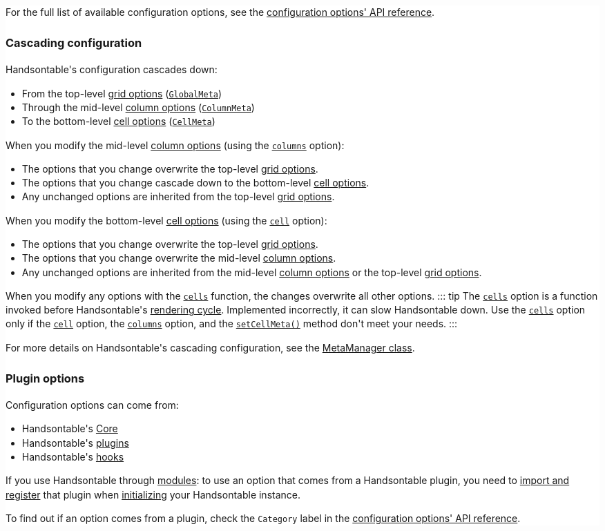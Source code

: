 For the full list of available configuration options, see the [configuration options' API reference](@/api/options.md).

### Cascading configuration

Handsontable's configuration cascades down:
- From the top-level [grid options](#setting-grid-options) ([`GlobalMeta`](https://github.com/handsontable/handsontable/blob/master/src/dataMap/metaManager/metaLayers/globalMeta.js))
- Through the mid-level [column options](#setting-column-options) ([`ColumnMeta`](https://github.com/handsontable/handsontable/blob/master/src/dataMap/metaManager/metaLayers/columnMeta.js))
- To the bottom-level [cell options](#setting-cell-options) ([`CellMeta`](https://github.com/handsontable/handsontable/blob/master/src/dataMap/metaManager/metaLayers/cellMeta.js))

When you modify the mid-level [column options](#setting-column-options) (using the [`columns`](@/api/options.md#columns) option):
- The options that you change overwrite the top-level [grid options](#setting-grid-options).
- The options that you change cascade down to the bottom-level [cell options](#setting-cell-options).
- Any unchanged options are inherited from the top-level [grid options](#setting-grid-options).

When you modify the bottom-level [cell options](#setting-cell-options) (using the [`cell`](@/api/options.md#cell) option):
- The options that you change overwrite the top-level [grid options](#setting-grid-options).
- The options that you change overwrite the mid-level [column options](#setting-column-options).
- Any unchanged options are inherited from the mid-level [column options](#setting-column-options) or the top-level [grid options](#setting-grid-options).

When you modify any options with the [`cells`](@/api/options.md#cells) function, the changes overwrite all other options.
::: tip
The [`cells`](@/api/options.md#cells) option is a function invoked before Handsontable's [rendering cycle](@/guides/advanced-topics/batch-operations.md). Implemented incorrectly, it can slow Handsontable down. Use the [`cells`](@/api/options.md#cells) option only if the [`cell`](@/api/options.md#cell) option, the [`columns`](@/api/options.md#columns) option, and the [`setCellMeta()`](#changing-cell-options) method don't meet your needs.
:::

For more details on Handsontable's cascading configuration, see the [MetaManager class](https://github.com/handsontable/handsontable/blob/master/src/dataMap/metaManager/index.js).

### Plugin options

Configuration options can come from:
* Handsontable's [Core](@/api/core.md)
* Handsontable's [plugins](@/api/plugins.md)
* Handsontable's [hooks](@/api/hooks.md)

If you use Handsontable through [modules](@/guides/building-and-testing/modules.md): to use an option that comes from a Handsontable plugin, you need to [import and register](@/guides/building-and-testing/modules.md#importing-plugins) that plugin when [initializing](@/guides/getting-started/installation.md#initialize-the-grid) your Handsontable instance.

To find out if an option comes from a plugin, check the `Category` label in the [configuration options' API reference](@/api/options.md).
